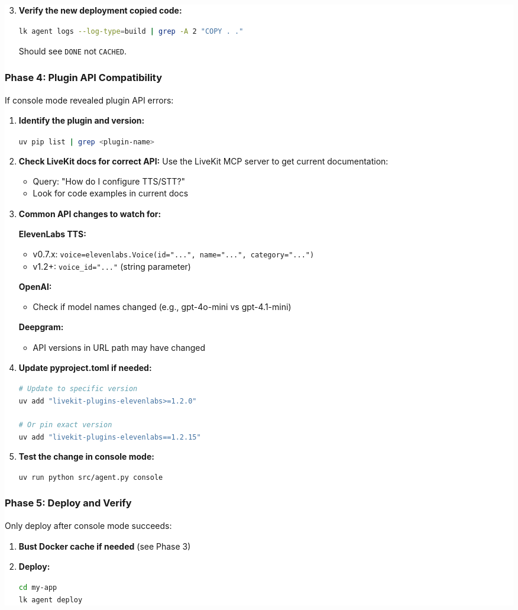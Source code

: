 3. **Verify the new deployment copied code:**
   ```bash
   lk agent logs --log-type=build | grep -A 2 "COPY . ."
   ```

   Should see `DONE` not `CACHED`.

### Phase 4: Plugin API Compatibility

If console mode revealed plugin API errors:

1. **Identify the plugin and version:**
   ```bash
   uv pip list | grep <plugin-name>
   ```

2. **Check LiveKit docs for correct API:**
   Use the LiveKit MCP server to get current documentation:
   - Query: "How do I configure <plugin> TTS/STT?"
   - Look for code examples in current docs

3. **Common API changes to watch for:**

   **ElevenLabs TTS:**
   - v0.7.x: `voice=elevenlabs.Voice(id="...", name="...", category="...")`
   - v1.2+: `voice_id="..."` (string parameter)

   **OpenAI:**
   - Check if model names changed (e.g., gpt-4o-mini vs gpt-4.1-mini)

   **Deepgram:**
   - API versions in URL path may have changed

4. **Update pyproject.toml if needed:**
   ```bash
   # Update to specific version
   uv add "livekit-plugins-elevenlabs>=1.2.0"

   # Or pin exact version
   uv add "livekit-plugins-elevenlabs==1.2.15"
   ```

5. **Test the change in console mode:**
   ```bash
   uv run python src/agent.py console
   ```

### Phase 5: Deploy and Verify

Only deploy after console mode succeeds:

1. **Bust Docker cache if needed** (see Phase 3)

2. **Deploy:**
   ```bash
   cd my-app
   lk agent deploy
   ```
